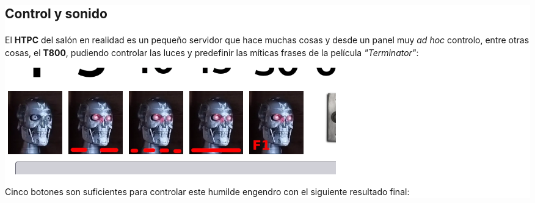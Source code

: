 ## Control y sonido

El **HTPC** del salón en realidad es un pequeño servidor que hace muchas cosas y desde un panel muy _ad hoc_ controlo,
entre otras cosas, el **T800**, pudiendo controlar las luces y predefinir las míticas frases de la película _"Terminator"_:

![T800 control panel](/images/t800-control.png)

Cinco botones son suficientes para controlar este humilde engendro con el siguiente resultado final:

<div>